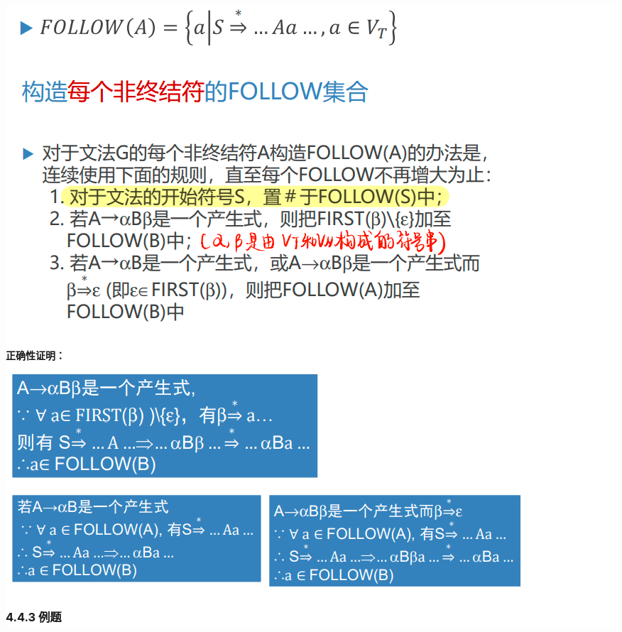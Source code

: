 ![image-20210617212003083](res/基础知识/c80a2bd24c073d1e5d59e46d062a8a56.png)

![image-20210617212115948](res/基础知识/01ac09b85ad6fedfff3c09884f573382.png)

**正确性证明：**

![image-20210617212224111](res/基础知识/d153bd841d64568fd97997e6ccfcf220.png)

![image-20210617212257006](res/基础知识/81cce49b92f8c5f6c96a282890a2f3e5.png)

### 4.4.3 例题
